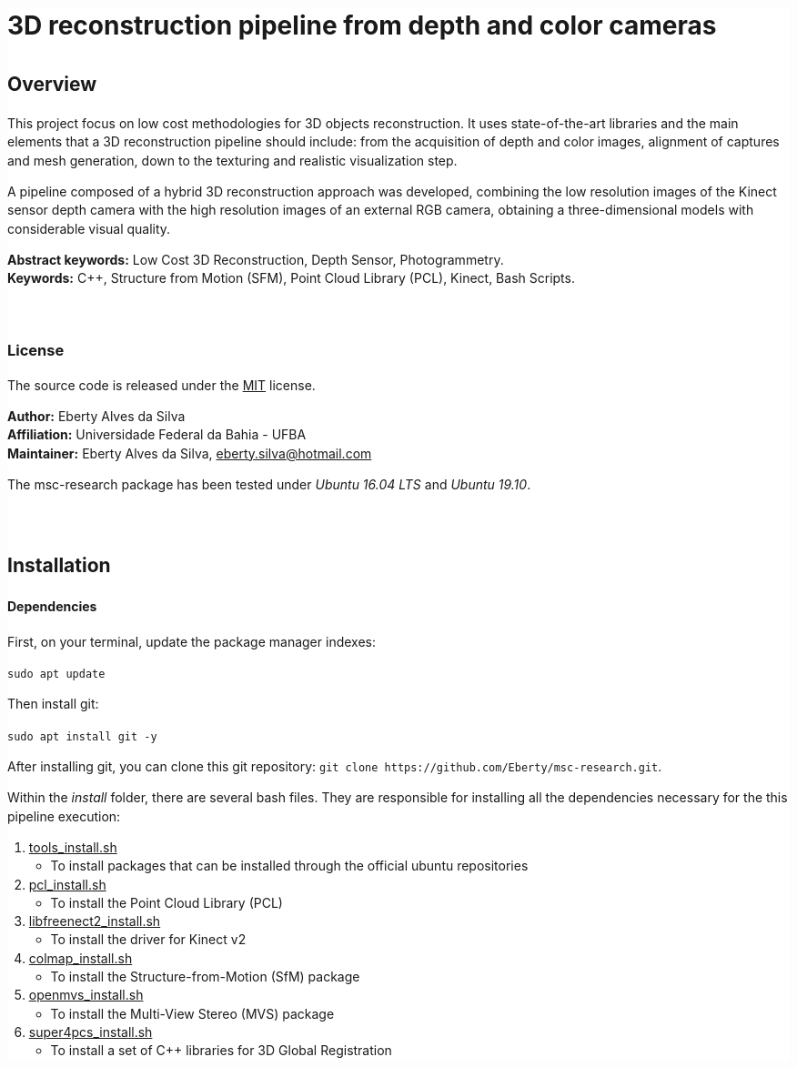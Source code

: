 # 3D reconstruction pipeline from depth and color cameras

## **Overview**

This project focus on low cost methodologies for 3D objects reconstruction. It uses state-of-the-art libraries and the main elements that a 3D reconstruction pipeline should include: from the acquisition of depth and color images, alignment of captures and mesh generation, down to the texturing and realistic visualization step.

A pipeline composed of a hybrid 3D reconstruction approach was developed, combining the low resolution images of the Kinect sensor depth camera with the high resolution images of an external RGB camera, obtaining a three-dimensional models with considerable visual quality.

**Abstract keywords:** Low Cost 3D Reconstruction, Depth Sensor, Photogrammetry.<br />
**Keywords:** C++, Structure from Motion (SFM), Point Cloud Library (PCL), Kinect, Bash Scripts.

<br />

### **License**

The source code is released under the [MIT](https://github.com/Eberty/msc-research/blob/master/LICENSE) license.

**Author:** Eberty Alves da Silva<br />
**Affiliation:** Universidade Federal da Bahia - UFBA<br />
**Maintainer:** Eberty Alves da Silva, <eberty.silva@hotmail.com>

The msc-research package has been tested under *Ubuntu 16.04 LTS* and *Ubuntu 19.10*.

<br />

## **Installation**

#### Dependencies

First, on your terminal, update the package manager indexes:

`sudo apt update`

Then install git:

`sudo apt install git -y`

After installing git, you can clone this git repository: `git clone https://github.com/Eberty/msc-research.git`.

Within the *install* folder, there are several bash files. They are responsible for installing all the dependencies necessary for the this pipeline execution:

1. [tools_install.sh](https://github.com/Eberty/msc-research/blob/master/install/tools_install.sh)
    * To install packages that can be installed through the official ubuntu repositories
2. [pcl_install.sh](https://github.com/Eberty/msc-research/blob/master/install/pcl_install.sh)
    * To install the Point Cloud Library (PCL)
3. [libfreenect2_install.sh](https://github.com/Eberty/msc-research/blob/master/install/libfreenect2_install.sh)
    * To install the driver for Kinect v2
4. [colmap_install.sh](https://github.com/Eberty/msc-research/blob/master/install/colmap_install.sh)
    * To install the Structure-from-Motion (SfM) package
5. [openmvs_install.sh](https://github.com/Eberty/msc-research/blob/master/install/openmvs_install.sh)
    * To install the Multi-View Stereo (MVS) package
6. [super4pcs_install.sh](https://github.com/Eberty/msc-research/blob/master/install/super4pcs_install.sh)
    * To install a set of C++ libraries for 3D Global Registration
